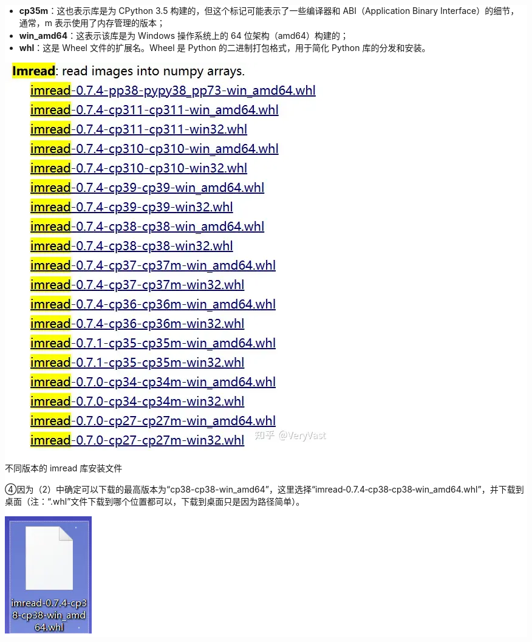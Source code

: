 - **cp35m**：这也表示库是为 CPython 3.5 构建的，但这个标记可能表示了一些编译器和 ABI（Application Binary Interface）的细节，通常，m 表示使用了内存管理的版本；
- **win_amd64**：这表示该库是为 Windows 操作系统上的 64 位架构（amd64）构建的；
- **whl**：这是 Wheel 文件的扩展名。Wheel 是 Python 的二进制打包格式，用于简化 Python 库的分发和安装。

![img](./assets/v2-87af9bc70d6a74d579b83b868eefb4be_1440w.webp)

不同版本的 imread 库安装文件

④因为（2）中确定可以下载的最高版本为“cp38-cp38-win_amd64”，这里选择“imread‑0.7.4‑cp38‑cp38‑win_amd64.whl”，并下载到桌面（注：“.whl”文件下载到哪个位置都可以，下载到桌面只是因为路径简单）。

![img](./assets/v2-b3e80ecb9dd6cd759efbc53cfcbf0767_1440w.webp)
